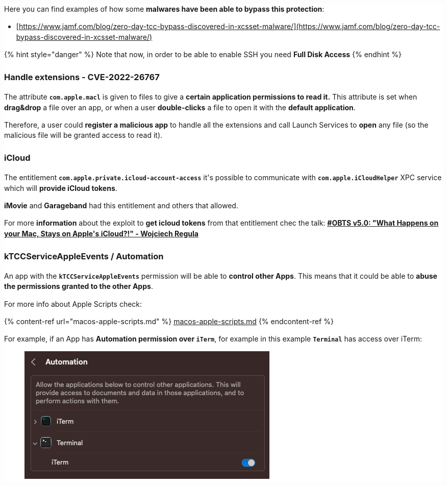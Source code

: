 Here you can find examples of how some **malwares have been able to bypass this protection**:

* [https://www.jamf.com/blog/zero-day-tcc-bypass-discovered-in-xcsset-malware/](https://www.jamf.com/blog/zero-day-tcc-bypass-discovered-in-xcsset-malware/)

{% hint style="danger" %}
Note that now, in order to be able to enable SSH you need **Full Disk Access**
{% endhint %}

### Handle extensions - CVE-2022-26767

The attribute **`com.apple.macl`** is given to files to give a **certain application permissions to read it.** This attribute is set when **drag\&drop** a file over an app, or when a user **double-clicks** a file to open it with the **default application**.

Therefore, a user could **register a malicious app** to handle all the extensions and call Launch Services to **open** any file (so the malicious file will be granted access to read it).

### iCloud

The entitlement **`com.apple.private.icloud-account-access`** it's possible to communicate with **`com.apple.iCloudHelper`** XPC service which will **provide iCloud tokens**.

**iMovie** and **Garageband** had this entitlement and others that allowed.

For more **information** about the exploit to **get icloud tokens** from that entitlement chec the talk: [**#OBTS v5.0: "What Happens on your Mac, Stays on Apple's iCloud?!" - Wojciech Regula**](https://www.youtube.com/watch?v=\_6e2LhmxVc0)

### kTCCServiceAppleEvents / Automation

An app with the **`kTCCServiceAppleEvents`** permission will be able to **control other Apps**. This means that it could be able to **abuse the permissions granted to the other Apps**.

For more info about Apple Scripts check:

{% content-ref url="macos-apple-scripts.md" %}
[macos-apple-scripts.md](macos-apple-scripts.md)
{% endcontent-ref %}

For example, if an App has **Automation permission over `iTerm`**, for example in this example **`Terminal`** has access over iTerm:

<figure><img src="../../../../../.gitbook/assets/image (2) (2) (1).png" alt=""><figcaption></figcaption></figure>
